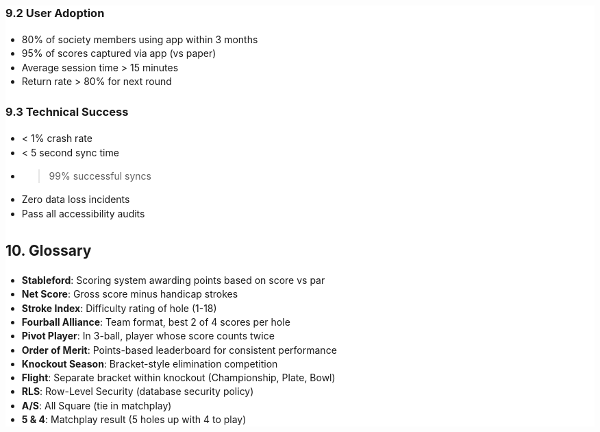### 9.2 User Adoption

- 80% of society members using app within 3 months
- 95% of scores captured via app (vs paper)
- Average session time > 15 minutes
- Return rate > 80% for next round

### 9.3 Technical Success

- < 1% crash rate
- < 5 second sync time
- > 99% successful syncs
- Zero data loss incidents
- Pass all accessibility audits

## 10. Glossary

- **Stableford**: Scoring system awarding points based on score vs par
- **Net Score**: Gross score minus handicap strokes
- **Stroke Index**: Difficulty rating of hole (1-18)
- **Fourball Alliance**: Team format, best 2 of 4 scores per hole
- **Pivot Player**: In 3-ball, player whose score counts twice
- **Order of Merit**: Points-based leaderboard for consistent performance
- **Knockout Season**: Bracket-style elimination competition
- **Flight**: Separate bracket within knockout (Championship, Plate, Bowl)
- **RLS**: Row-Level Security (database security policy)
- **A/S**: All Square (tie in matchplay)
- **5 & 4**: Matchplay result (5 holes up with 4 to play)
